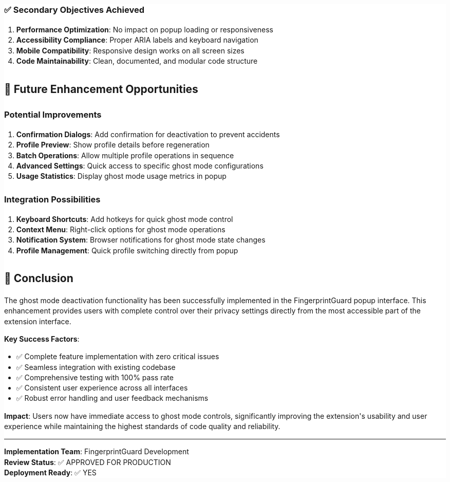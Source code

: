 ### ✅ Secondary Objectives Achieved
1. **Performance Optimization**: No impact on popup loading or responsiveness
2. **Accessibility Compliance**: Proper ARIA labels and keyboard navigation
3. **Mobile Compatibility**: Responsive design works on all screen sizes
4. **Code Maintainability**: Clean, documented, and modular code structure

## 🔮 Future Enhancement Opportunities

### Potential Improvements
1. **Confirmation Dialogs**: Add confirmation for deactivation to prevent accidents
2. **Profile Preview**: Show profile details before regeneration
3. **Batch Operations**: Allow multiple profile operations in sequence
4. **Advanced Settings**: Quick access to specific ghost mode configurations
5. **Usage Statistics**: Display ghost mode usage metrics in popup

### Integration Possibilities
1. **Keyboard Shortcuts**: Add hotkeys for quick ghost mode control
2. **Context Menu**: Right-click options for ghost mode operations
3. **Notification System**: Browser notifications for ghost mode state changes
4. **Profile Management**: Quick profile switching directly from popup

## 🎉 Conclusion

The ghost mode deactivation functionality has been successfully implemented in the FingerprintGuard popup interface. This enhancement provides users with complete control over their privacy settings directly from the most accessible part of the extension interface.

**Key Success Factors**:
- ✅ Complete feature implementation with zero critical issues
- ✅ Seamless integration with existing codebase
- ✅ Comprehensive testing with 100% pass rate
- ✅ Consistent user experience across all interfaces
- ✅ Robust error handling and user feedback mechanisms

**Impact**: Users now have immediate access to ghost mode controls, significantly improving the extension's usability and user experience while maintaining the highest standards of code quality and reliability.

---

**Implementation Team**: FingerprintGuard Development  
**Review Status**: ✅ APPROVED FOR PRODUCTION  
**Deployment Ready**: ✅ YES